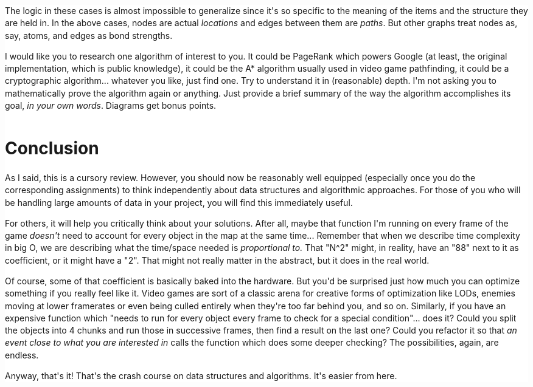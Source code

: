 The logic in these cases is almost impossible to generalize since it's so specific to the meaning of the items and the structure they are held in. In the above cases, nodes are actual *locations* and edges between them are *paths*. But other graphs treat nodes as, say, atoms, and edges as bond strengths.

I would like you to research one algorithm of interest to you. It could be PageRank which powers Google (at least, the original implementation, which is public knowledge), it could be the A* algorithm usually used in video game pathfinding, it could be a cryptographic algorithm... whatever you like, just find one. Try to understand it in (reasonable) depth. I'm not asking you to mathematically prove the algorithm again or anything. Just provide a brief summary of the way the algorithm accomplishes its goal, *in your own words*. Diagrams get bonus points.

# Conclusion
As I said, this is a cursory review. However, you should now be reasonably well equipped (especially once you do the corresponding assignments) to think independently about data structures and algorithmic approaches. For those of you who will be handling large amounts of data in your project, you will find this immediately useful. 

For others, it will help you critically think about your solutions. After all, maybe that function I'm running on every frame of the game *doesn't* need to account for every object in the map at the same time... Remember that when we describe time complexity in big O, we are describing what the time/space needed is *proportional to.* That "N^2" might, in reality, have an "88" next to it as coefficient, or it might have a "2". That might not really matter in the abstract, but it does in the real world. 

Of course, some of that coefficient is basically baked into the hardware. But you'd be surprised just how much you can optimize something if you really feel like it. Video games are sort of a classic arena for creative forms of optimization like LODs, enemies moving at lower framerates or even being culled entirely when they're too far behind you, and so on. Similarly, if you have an expensive function which "needs to run for every object every frame to check for a special condition"... does it? Could you split the objects into 4 chunks and run those in successive frames, then find a result on the last one? Could you refactor it so that *an event close to what you are interested in* calls the function which does some deeper checking? The possibilities, again, are endless.

Anyway, that's it! That's the crash course on data structures and algorithms. It's easier from here.

